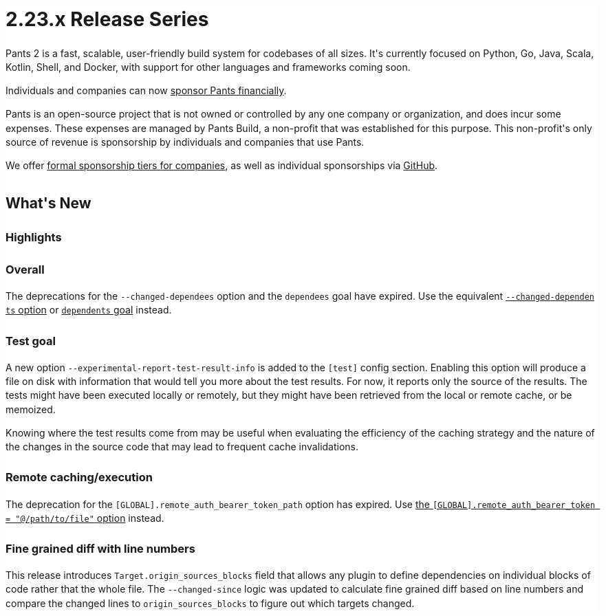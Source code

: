 # 2.23.x Release Series

Pants 2 is a fast, scalable, user-friendly build system for codebases of all sizes. It's currently focused on Python, Go, Java, Scala, Kotlin, Shell, and Docker, with support for other languages and frameworks coming soon.

Individuals and companies can now [sponsor Pants financially](https://www.pantsbuild.org/sponsorship).

Pants is an open-source project that is not owned or controlled by any one company or organization, and does incur some expenses. These expenses are managed by Pants Build, a non-profit that was established for this purpose. This non-profit's only source of revenue is sponsorship by individuals and companies that use Pants.

We offer [formal sponsorship tiers for companies](https://www.pantsbuild.org/sponsorship), as well as individual sponsorships via [GitHub](https://github.com/sponsors/pantsbuild).

## What's New

### Highlights

### Overall

The deprecations for the `--changed-dependees` option and the `dependees` goal have expired. Use the equivalent [`--changed-dependents` option](https://www.pantsbuild.org/2.23/reference/subsystems/changed#dependents) or [`dependents` goal](https://www.pantsbuild.org/2.23/reference/goals/dependents) instead.

### Test goal

A new option `--experimental-report-test-result-info` is added to the `[test]` config section. Enabling this option will
produce a file on disk with information that would tell you more about the test results. For now, it reports only
the source of the results. The tests might have been executed locally or remotely, but they might have been retrieved
from the local or remote cache, or be memoized.

Knowing where the test results come from may be useful when evaluating the efficiency of the caching strategy and
the nature of the changes in the source code that may lead to frequent cache invalidations.

### Remote caching/execution

The deprecation for the `[GLOBAL].remote_auth_bearer_token_path` option has expired. Use [the `[GLOBAL].remote_auth_bearer_token = "@/path/to/file"` option](https://www.pantsbuild.org/2.23/reference/global-options#remote_oauth_bearer_token) instead.

### Fine grained diff with line numbers

This release introduces `Target.origin_sources_blocks` field that allows any
plugin to define dependencies on individual blocks of code rather that the
whole file. The `--changed-since` logic was updated  to calculate fine grained
diff based on line numbers and compare the changed lines to
`origin_sources_blocks` to figure out which targets changed.
